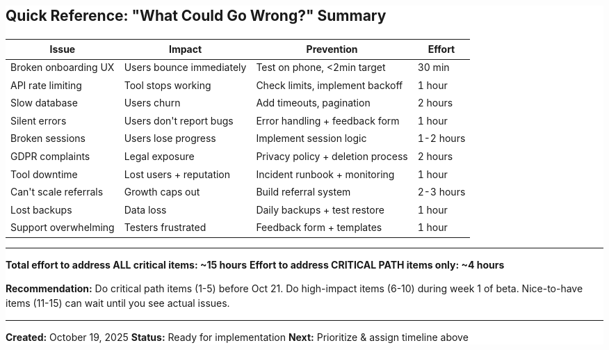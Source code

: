 
## Quick Reference: "What Could Go Wrong?" Summary

| Issue | Impact | Prevention | Effort |
|-------|--------|-----------|--------|
| Broken onboarding UX | Users bounce immediately | Test on phone, <2min target | 30 min |
| API rate limiting | Tool stops working | Check limits, implement backoff | 1 hour |
| Slow database | Users churn | Add timeouts, pagination | 2 hours |
| Silent errors | Users don't report bugs | Error handling + feedback form | 1 hour |
| Broken sessions | Users lose progress | Implement session logic | 1-2 hours |
| GDPR complaints | Legal exposure | Privacy policy + deletion process | 2 hours |
| Tool downtime | Lost users + reputation | Incident runbook + monitoring | 1 hour |
| Can't scale referrals | Growth caps out | Build referral system | 2-3 hours |
| Lost backups | Data loss | Daily backups + test restore | 1 hour |
| Support overwhelming | Testers frustrated | Feedback form + templates | 1 hour |

---

**Total effort to address ALL critical items: ~15 hours**
**Effort to address CRITICAL PATH items only: ~4 hours**

**Recommendation:** Do critical path items (1-5) before Oct 21. Do high-impact items (6-10) during week 1 of beta. Nice-to-have items (11-15) can wait until you see actual issues.

---

**Created:** October 19, 2025
**Status:** Ready for implementation
**Next:** Prioritize & assign timeline above
